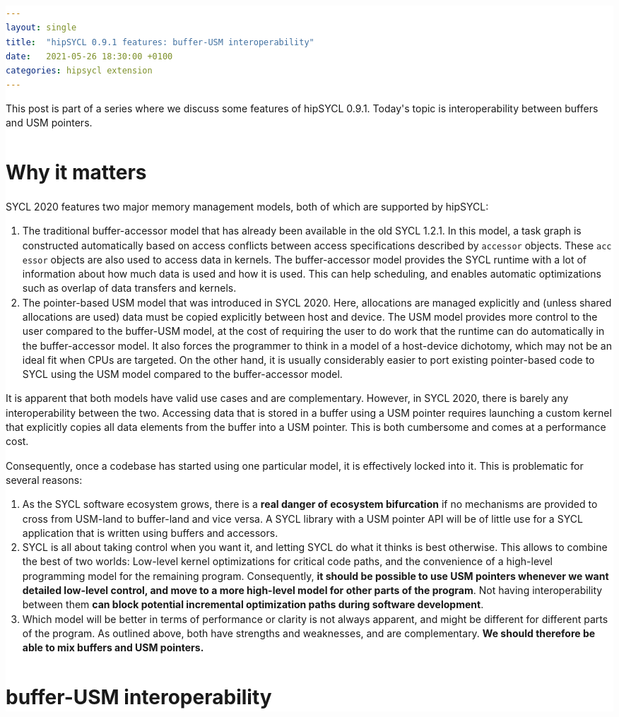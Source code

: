 ```yaml
---
layout: single
title:  "hipSYCL 0.9.1 features: buffer-USM interoperability"
date:   2021-05-26 18:30:00 +0100
categories: hipsycl extension
---
```


This post is part of a series where we discuss some features of hipSYCL 0.9.1. Today's topic is interoperability between buffers and USM pointers.

# Why it matters

SYCL 2020 features two major memory management models, both of which are supported by hipSYCL:
1. The traditional buffer-accessor model that has already been available in the old SYCL 1.2.1. In this model, a task graph is constructed automatically based on access conflicts between access specifications described by `accessor` objects. These `accessor` objects are also used to access data in kernels. The buffer-accessor model provides the SYCL runtime with a lot of information about how much data is used and how it is used. This can help scheduling, and enables automatic optimizations such as overlap of data transfers and kernels.
2. The pointer-based USM model that was introduced in SYCL 2020. Here, allocations are managed explicitly and (unless shared allocations are used) data must be copied explicitly between host and device. The USM model provides more control to the user compared to the buffer-USM model, at the cost of requiring the user to do work that the runtime can do automatically in the buffer-accessor model. It also forces the programmer to think in a model of a host-device dichotomy, which may not be an ideal fit when CPUs are targeted. On the other hand, it is usually considerably easier to port existing pointer-based code to SYCL using the USM model compared to the buffer-accessor model.

It is apparent that both models have valid use cases and are complementary. However, in SYCL 2020, there is barely any interoperability between the two. Accessing data that is stored in a buffer using a USM pointer requires launching a custom kernel that explicitly copies all data elements from the buffer into a USM pointer. This is both cumbersome and comes at a performance cost.

Consequently, once a codebase has started using one particular model, it is effectively locked into it. This is problematic for several reasons:

1. As the SYCL software ecosystem grows, there is a **real danger of ecosystem bifurcation** if no mechanisms are provided to cross from USM-land to buffer-land and vice versa. A SYCL library with a USM pointer API will be of little use for a SYCL application that is written using buffers and accessors.
2. SYCL is all about taking control when you want it, and letting SYCL do what it thinks is best otherwise. This allows to combine the best of two worlds: Low-level kernel optimizations for critical code paths, and the convenience of a high-level programming model for the remaining program. Consequently, **it should be possible to use USM pointers whenever we want detailed low-level control, and move to a more high-level model for other parts of the program**. Not having interoperability between them **can block potential incremental optimization paths during software development**.
3. Which model will be better in terms of performance or clarity is not always apparent, and might be different for different parts of the program. As outlined above, both have strengths and weaknesses, and are complementary. **We should therefore be able to mix buffers and USM pointers.**

# buffer-USM interoperability
